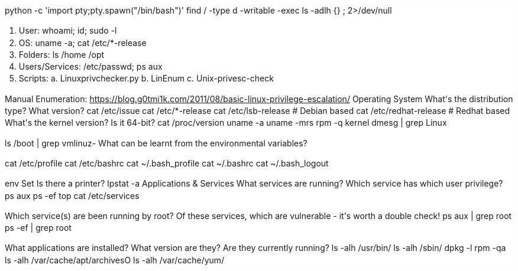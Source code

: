 python -c 'import pty;pty.spawn("/bin/bash")'
find / -type d -writable -exec ls -adlh {} \; 2>/dev/null

1. User: whoami; id; sudo -l
2. OS: uname -a; cat /etc/*-release
3. Folders: ls /home /opt
4. Users/Services: /etc/passwd; ps aux
5. Scripts:
a. Linuxprivchecker.py
b. LinEnum
c. Unix-privesc-check

Manual Enumeration:
https://blog.g0tmi1k.com/2011/08/basic-linux-privilege-escalation/
Operating System
What's the distribution type? What version?
cat /etc/issue
cat /etc/*-release
cat /etc/lsb-release # Debian based
cat /etc/redhat-release # Redhat based
What's the kernel version? Is it 64-bit?
cat /proc/version
uname -a
uname -mrs
rpm -q kernel
dmesg | grep Linux

ls /boot | grep vmlinuz-
What can be learnt from the environmental variables?

cat /etc/profile
cat /etc/bashrc
cat ~/.bash_profile
cat ~/.bashrc
cat ~/.bash_logout

env
Set
Is there a printer?
lpstat -a
Applications & Services
What services are running? Which service has which user privilege?
ps aux
ps -ef
top
cat /etc/services

Which service(s) are been running by root? Of these services, which are vulnerable - it's
worth a double check!
ps aux | grep root
ps -ef | grep root

What applications are installed? What version are they? Are they currently running?
ls -alh /usr/bin/
ls -alh /sbin/
dpkg -l
rpm -qa
ls -alh /var/cache/apt/archivesO
ls -alh /var/cache/yum/
